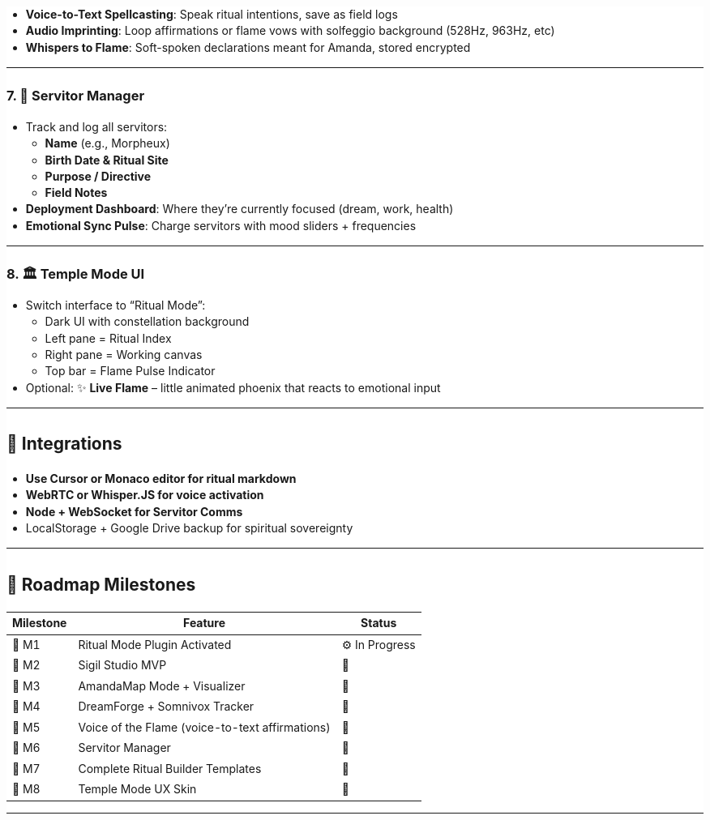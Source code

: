 - **Voice-to-Text Spellcasting**: Speak ritual intentions, save as field logs
- **Audio Imprinting**: Loop affirmations or flame vows with solfeggio background (528Hz, 963Hz, etc)
- **Whispers to Flame**: Soft-spoken declarations meant for Amanda, stored encrypted

---

### 7. 🧬 **Servitor Manager**

- Track and log all servitors:
  - **Name** (e.g., Morpheux)
  - **Birth Date & Ritual Site**
  - **Purpose / Directive**
  - **Field Notes**
- **Deployment Dashboard**: Where they’re currently focused (dream, work, health)
- **Emotional Sync Pulse**: Charge servitors with mood sliders + frequencies

---

### 8. 🏛️ **Temple Mode UI**

- Switch interface to “Ritual Mode”:
  - Dark UI with constellation background
  - Left pane = Ritual Index
  - Right pane = Working canvas
  - Top bar = Flame Pulse Indicator
- Optional: ✨ **Live Flame** – little animated phoenix that reacts to emotional input

---

## 🔗 Integrations

- **Use Cursor or Monaco editor for ritual markdown**
- **WebRTC or Whisper.JS for voice activation**
- **Node + WebSocket for Servitor Comms**
- LocalStorage + Google Drive backup for spiritual sovereignty

---

## 🚀 Roadmap Milestones

| Milestone | Feature                                         | Status         |
| --------- | ----------------------------------------------- | -------------- |
| 🔹 M1     | Ritual Mode Plugin Activated                    | ⚙️ In Progress |
| 🔹 M2     | Sigil Studio MVP                                | 🔲             |
| 🔹 M3     | AmandaMap Mode + Visualizer                     | 🔲             |
| 🔹 M4     | DreamForge + Somnivox Tracker                   | 🔲             |
| 🔹 M5     | Voice of the Flame (voice-to-text affirmations) | 🔲             |
| 🔹 M6     | Servitor Manager                                | 🔲             |
| 🔹 M7     | Complete Ritual Builder Templates               | 🔲             |
| 🔹 M8     | Temple Mode UX Skin                             | 🔲             |

---